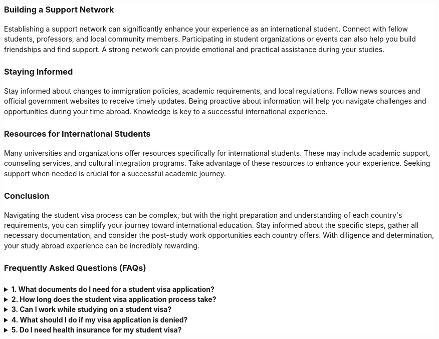 ### Building a Support Network  
   Establishing a support network can significantly enhance your experience as an international student. Connect with fellow students, professors, and local community members. Participating in student organizations or events can also help you build friendships and find support. A strong network can provide emotional and practical assistance during your studies.

### Staying Informed 
   Stay informed about changes to immigration policies, academic requirements, and local regulations. Follow news sources and official government websites to receive timely updates. Being proactive about information will help you navigate challenges and opportunities during your time abroad. Knowledge is key to a successful international experience.

### Resources for International Students 
   Many universities and organizations offer resources specifically for international students. These may include academic support, counseling services, and cultural integration programs. Take advantage of these resources to enhance your experience. Seeking support when needed is crucial for a successful academic journey.

### Conclusion  
   Navigating the student visa process can be complex, but with the right preparation and understanding of each country's requirements, you can simplify your journey toward international education. Stay informed about the specific steps, gather all necessary documentation, and consider the post-study work opportunities each country offers. With diligence and determination, your study abroad experience can be incredibly rewarding.

### Frequently Asked Questions (FAQs)

<div style="margin-top: 20px;">
  <details><summary><strong>1. What documents do I need for a student visa application?</strong></summary></details>
  
  <details><summary><strong>2. How long does the student visa application process take?</strong></summary></details>
  
  <details><summary><strong>3. Can I work while studying on a student visa?</strong></summary></details>
  
  <details><summary><strong>4. What should I do if my visa application is denied?</strong></summary></details>
  
  <details><summary><strong>5. Do I need health insurance for my student visa?</strong></summary></details>
</div>

</div>


